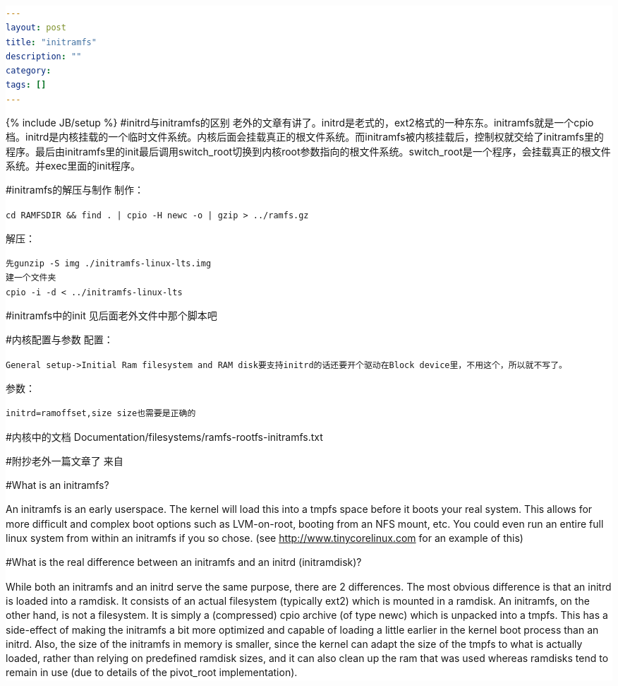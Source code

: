 ```yaml
---
layout: post
title: "initramfs"
description: ""
category: 
tags: []
---
```

{% include JB/setup %}
#initrd与initramfs的区别
老外的文章有讲了。initrd是老式的，ext2格式的一种东东。initramfs就是一个cpio档。initrd是内核挂载的一个临时文件系统。内核后面会挂载真正的根文件系统。而initramfs被内核挂载后，控制权就交给了initramfs里的程序。最后由initramfs里的init最后调用switch_root切换到内核root参数指向的根文件系统。switch_root是一个程序，会挂载真正的根文件系统。并exec里面的init程序。

#initramfs的解压与制作
制作：

    cd RAMFSDIR && find . | cpio -H newc -o | gzip > ../ramfs.gz

解压：

    先gunzip -S img ./initramfs-linux-lts.img
    建一个文件夹
    cpio -i -d < ../initramfs-linux-lts

#initramfs中的init
见后面老外文件中那个脚本吧

#内核配置与参数
配置：

    General setup->Initial Ram filesystem and RAM disk要支持initrd的话还要开个驱动在Block device里，不用这个，所以就不写了。

参数：

    initrd=ramoffset,size size也需要是正确的


#内核中的文档
Documentation/filesystems/ramfs-rootfs-initramfs.txt

#附抄老外一篇文章了
来自

#What is an initramfs?

An initramfs is an early userspace. The kernel will load this into a tmpfs space before it boots your real system. This allows for more difficult and complex boot options such as LVM-on-root, booting from an NFS mount, etc. You could even run an entire full linux system from within an initramfs if you so chose. (see http://www.tinycorelinux.com for an example of this)

#What is the real difference between an initramfs and an initrd (initramdisk)?

While both an initramfs and an initrd serve the same purpose, there are 2 differences. The most obvious difference is that an initrd is loaded into a ramdisk. It consists of an actual filesystem (typically ext2) which is mounted in a ramdisk. An initramfs, on the other hand, is not a filesystem. It is simply a (compressed) cpio archive (of type newc) which is unpacked into a tmpfs. This has a side-effect of making the initramfs a bit more optimized and capable of loading a little earlier in the kernel boot process than an initrd. Also, the size of the initramfs in memory is smaller, since the kernel can adapt the size of the tmpfs to what is actually loaded, rather than relying on predefined ramdisk sizes, and it can also clean up the ram that was used whereas ramdisks tend to remain in use (due to details of the pivot_root implementation).
